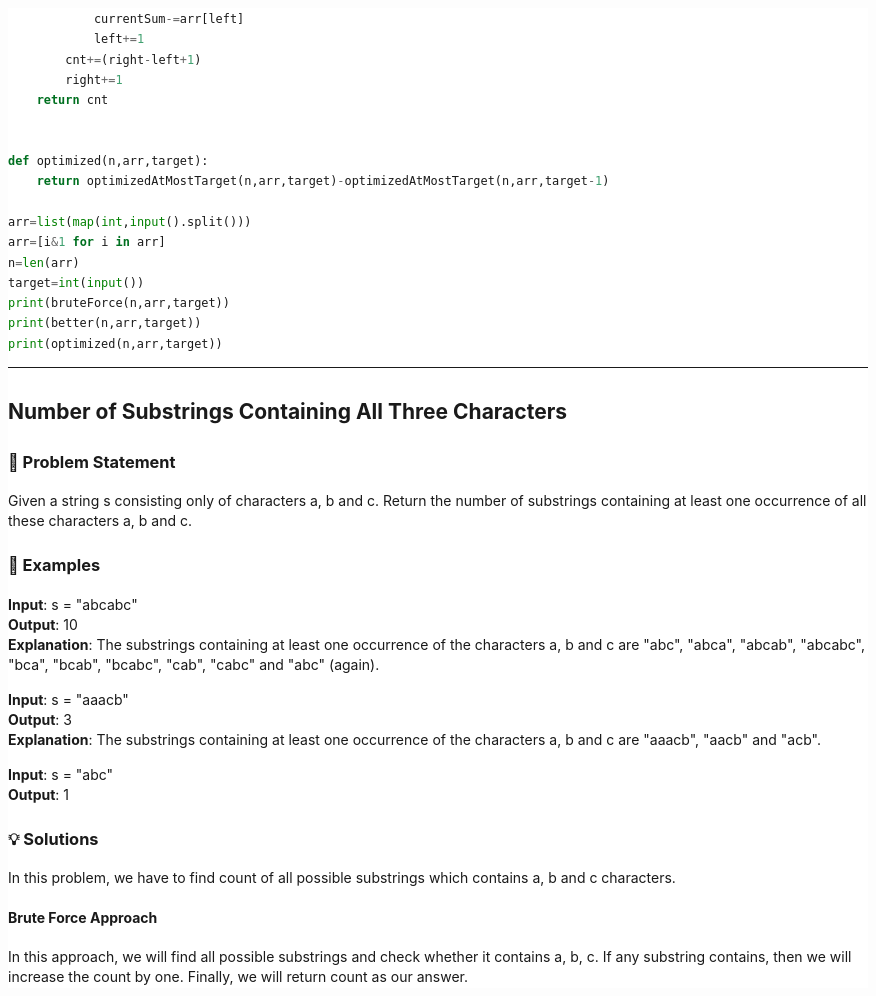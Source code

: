```python
            currentSum-=arr[left]
            left+=1
        cnt+=(right-left+1)
        right+=1
    return cnt
        
        
def optimized(n,arr,target):
    return optimizedAtMostTarget(n,arr,target)-optimizedAtMostTarget(n,arr,target-1)

arr=list(map(int,input().split()))
arr=[i&1 for i in arr]
n=len(arr)
target=int(input())
print(bruteForce(n,arr,target))
print(better(n,arr,target))
print(optimized(n,arr,target))
```

---

## Number of Substrings Containing All Three Characters

### 📝 Problem Statement
Given a string s consisting only of characters a, b and c. Return the number of substrings containing at least one occurrence of all these characters a, b and c.

### 🧪 Examples
**Input**: s = "abcabc"  
**Output**: 10  
**Explanation**: The substrings containing at least one occurrence of the characters a, b and c are "abc", "abca", "abcab", "abcabc", "bca", "bcab", "bcabc", "cab", "cabc" and "abc" (again).

**Input**: s = "aaacb"  
**Output**: 3  
**Explanation**: The substrings containing at least one occurrence of the characters a, b and c are "aaacb", "aacb" and "acb".

**Input**: s = "abc"  
**Output**: 1

### 💡 Solutions

In this problem, we have to find count of all possible substrings which contains a, b and c characters.

#### Brute Force Approach
In this approach, we will find all possible substrings and check whether it contains a, b, c. If any substring contains, then we will increase the count by one. Finally, we will return count as our answer.
